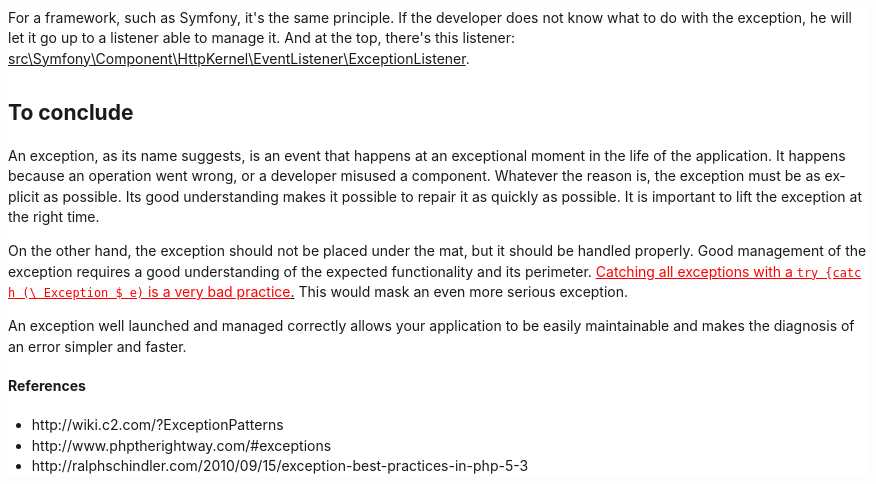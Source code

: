 <span id="result_box" class="" lang="en">For a framework, such as Symfony, it's the same principle. If the developer does not know what to do with the exception, he will let it go up to a listener able to manage it. <span class="">And at the top, there's this listener: <a href="https://github.com/guzzle/guzzle/blob/master/src/Exception/RequestException.php">src\Symfony\Component\HttpKernel\EventListener\ExceptionListener</a>.</span></span>

## <span id="result_box" class="short_text" lang="en"><span class="">To conclude</span></span>
<span id="result_box" class="" lang="en">An exception, as its name suggests, is an event that happens at an exceptional moment in the life of the application. It happens because an operation went wrong, or a developer misused a component. Whatever the reason is, the exception must be as explicit as possible. Its good understanding makes it possible to repair it as quickly as possible. <span class="">It is important to lift the exception at the right time.</span></span>

<span id="result_box" class="" lang="en">On the other hand, the exception should not be placed under the mat, but it should be handled properly. Good management of the exception requires a good understanding of the expected functionality and its perimeter. <span style="text-decoration: underline;"><span class=""><span style="color: #ff0000; text-decoration: underline;">Catching all exceptions with a `try {catch (\ Exception $ e)` is a very bad practice</span>.</span></span> This would mask an even more serious exception.</span>

<span id="result_box" class="" lang="en"><span class="">An exception well launched and managed correctly allows your application to be easily maintainable and makes the diagnosis of an error simpler and faster.</span></span>

#### <span id="result_box" class="short_text" lang="en"><span class="">References</span></span>
<ul>
<li>http://wiki.c2.com/?ExceptionPatterns</li>
<li>http://www.phptherightway.com/#exceptions</li>
<li>http://ralphschindler.com/2010/09/15/exception-best-practices-in-php-5-3</li>
</ul>

